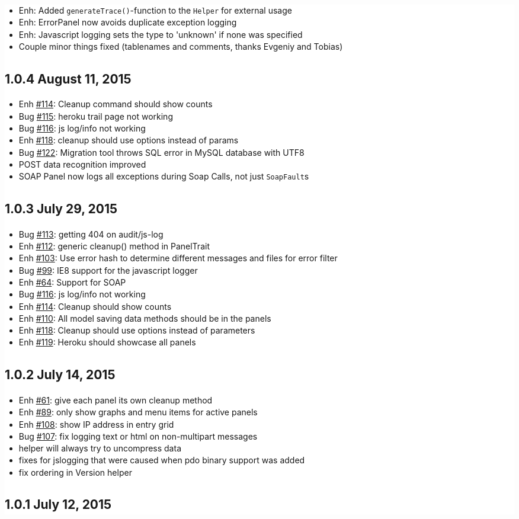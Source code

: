 * Enh: Added `generateTrace()`-function to the `Helper` for external usage
* Enh: ErrorPanel now avoids duplicate exception logging
* Enh: Javascript logging sets the type to 'unknown' if none was specified
* Couple minor things fixed (tablenames and comments, thanks Evgeniy and Tobias)

## 1.0.4 August 11, 2015

* Enh [#114](https://github.com/bedezign/yii2-audit/issues/114): Cleanup command should show counts
* Bug [#115](https://github.com/bedezign/yii2-audit/issues/115): heroku trail page not working
* Bug [#116](https://github.com/bedezign/yii2-audit/issues/116): js log/info not working
* Enh [#118](https://github.com/bedezign/yii2-audit/issues/118): cleanup should use options instead of params
* Bug [#122](https://github.com/bedezign/yii2-audit/issues/122): Migration tool throws SQL error in MySQL database with UTF8
* POST data recognition improved
* SOAP Panel now logs all exceptions during Soap Calls, not just `SoapFault`s

## 1.0.3 July 29, 2015

* Bug [#113](https://github.com/bedezign/yii2-audit/issues/113): getting 404 on audit/js-log
* Enh [#112](https://github.com/bedezign/yii2-audit/issues/112): generic cleanup() method in PanelTrait
* Enh [#103](https://github.com/bedezign/yii2-audit/issues/103): Use error hash to determine different messages and files for error filter
* Bug [#99](https://github.com/bedezign/yii2-audit/issues/99): IE8 support for the javascript logger
* Enh [#64](https://github.com/bedezign/yii2-audit/issues/64): Support for SOAP
* Bug [#116](https://github.com/bedezign/yii2-audit/issues/116): js log/info not working
* Enh [#114](https://github.com/bedezign/yii2-audit/issues/114): Cleanup should show counts
* Enh [#110](https://github.com/bedezign/yii2-audit/issues/110): All model saving data methods should be in the panels
* Enh [#118](https://github.com/bedezign/yii2-audit/issues/118): Cleanup should use options instead of parameters
* Enh [#119](https://github.com/bedezign/yii2-audit/issues/119): Heroku should showcase all panels

## 1.0.2 July 14, 2015

* Enh [#61](https://github.com/bedezign/yii2-audit/issues/61): give each panel its own cleanup method
* Enh [#89](https://github.com/bedezign/yii2-audit/issues/89): only show graphs and menu items for active panels
* Enh [#108](https://github.com/bedezign/yii2-audit/issues/108): show IP address in entry grid
* Bug [#107](https://github.com/bedezign/yii2-audit/issues/107): fix logging text or html on non-multipart messages
* helper will always try to uncompress data
* fixes for jslogging that were caused when pdo binary support was added
* fix ordering in Version helper

## 1.0.1 July 12, 2015
